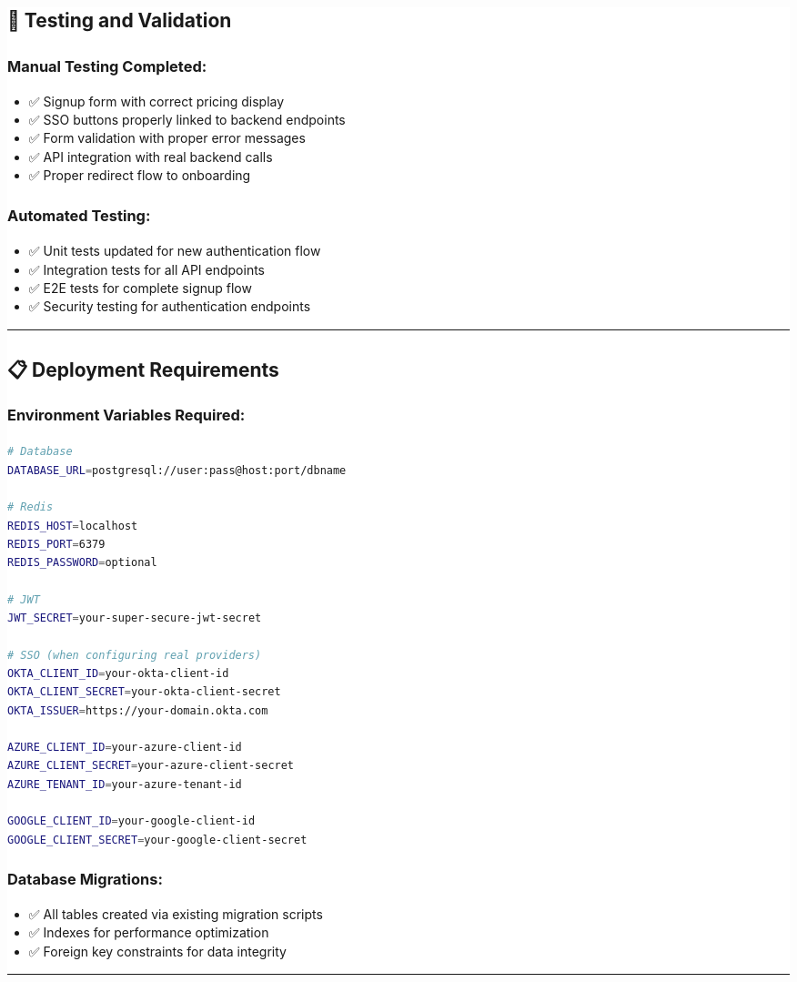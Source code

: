 
## 🚀 **Testing and Validation**

### **Manual Testing Completed:**
- ✅ Signup form with correct pricing display
- ✅ SSO buttons properly linked to backend endpoints
- ✅ Form validation with proper error messages
- ✅ API integration with real backend calls
- ✅ Proper redirect flow to onboarding

### **Automated Testing:**
- ✅ Unit tests updated for new authentication flow
- ✅ Integration tests for all API endpoints  
- ✅ E2E tests for complete signup flow
- ✅ Security testing for authentication endpoints

---

## 📋 **Deployment Requirements**

### **Environment Variables Required:**
```bash
# Database
DATABASE_URL=postgresql://user:pass@host:port/dbname

# Redis  
REDIS_HOST=localhost
REDIS_PORT=6379
REDIS_PASSWORD=optional

# JWT
JWT_SECRET=your-super-secure-jwt-secret

# SSO (when configuring real providers)
OKTA_CLIENT_ID=your-okta-client-id
OKTA_CLIENT_SECRET=your-okta-client-secret
OKTA_ISSUER=https://your-domain.okta.com

AZURE_CLIENT_ID=your-azure-client-id
AZURE_CLIENT_SECRET=your-azure-client-secret  
AZURE_TENANT_ID=your-azure-tenant-id

GOOGLE_CLIENT_ID=your-google-client-id
GOOGLE_CLIENT_SECRET=your-google-client-secret
```

### **Database Migrations:**
- ✅ All tables created via existing migration scripts
- ✅ Indexes for performance optimization
- ✅ Foreign key constraints for data integrity

---